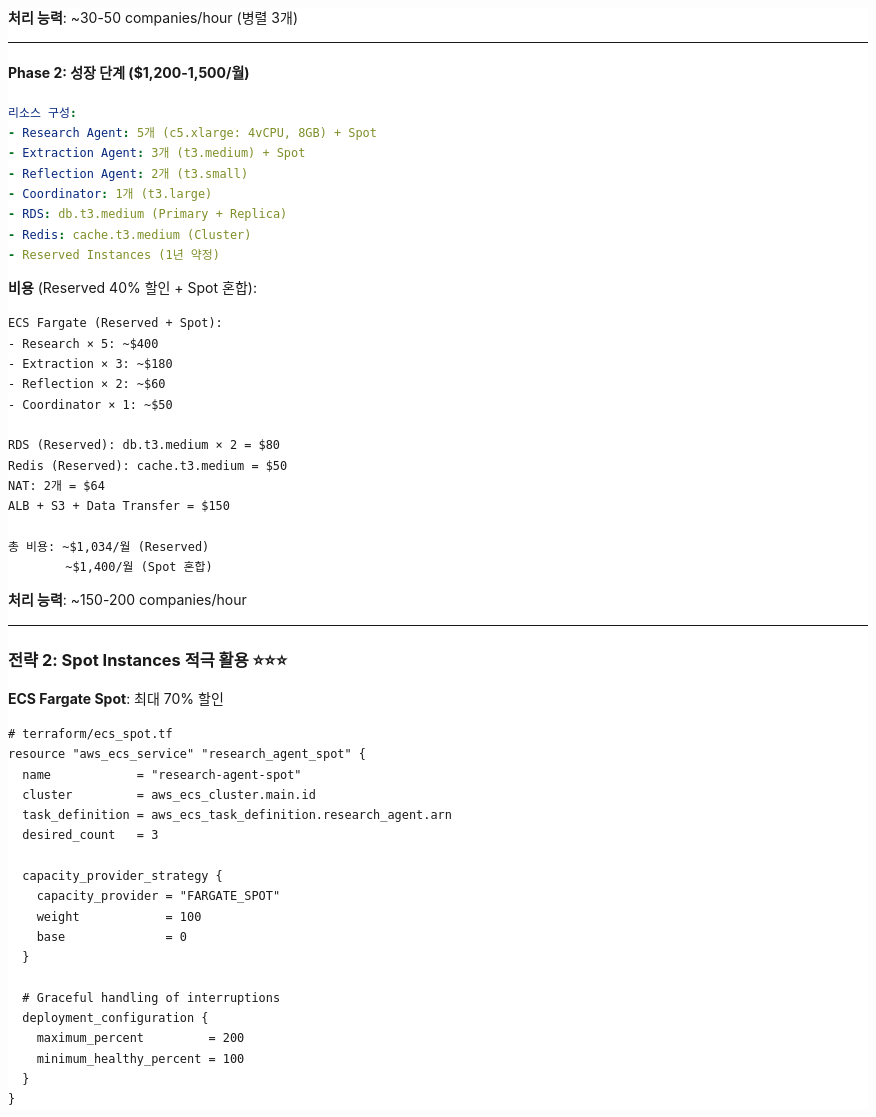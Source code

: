 **처리 능력**: ~30-50 companies/hour (병렬 3개)

---

#### Phase 2: 성장 단계 ($1,200-1,500/월)

```yaml
리소스 구성:
- Research Agent: 5개 (c5.xlarge: 4vCPU, 8GB) + Spot
- Extraction Agent: 3개 (t3.medium) + Spot
- Reflection Agent: 2개 (t3.small)
- Coordinator: 1개 (t3.large)
- RDS: db.t3.medium (Primary + Replica)
- Redis: cache.t3.medium (Cluster)
- Reserved Instances (1년 약정)
```

**비용** (Reserved 40% 할인 + Spot 혼합):
```
ECS Fargate (Reserved + Spot):
- Research × 5: ~$400
- Extraction × 3: ~$180
- Reflection × 2: ~$60
- Coordinator × 1: ~$50

RDS (Reserved): db.t3.medium × 2 = $80
Redis (Reserved): cache.t3.medium = $50
NAT: 2개 = $64
ALB + S3 + Data Transfer = $150

총 비용: ~$1,034/월 (Reserved)
        ~$1,400/월 (Spot 혼합)
```

**처리 능력**: ~150-200 companies/hour

---

### 전략 2: Spot Instances 적극 활용 ⭐⭐⭐

**ECS Fargate Spot**: 최대 70% 할인

```hcl
# terraform/ecs_spot.tf
resource "aws_ecs_service" "research_agent_spot" {
  name            = "research-agent-spot"
  cluster         = aws_ecs_cluster.main.id
  task_definition = aws_ecs_task_definition.research_agent.arn
  desired_count   = 3

  capacity_provider_strategy {
    capacity_provider = "FARGATE_SPOT"
    weight            = 100
    base              = 0
  }

  # Graceful handling of interruptions
  deployment_configuration {
    maximum_percent         = 200
    minimum_healthy_percent = 100
  }
}
```
